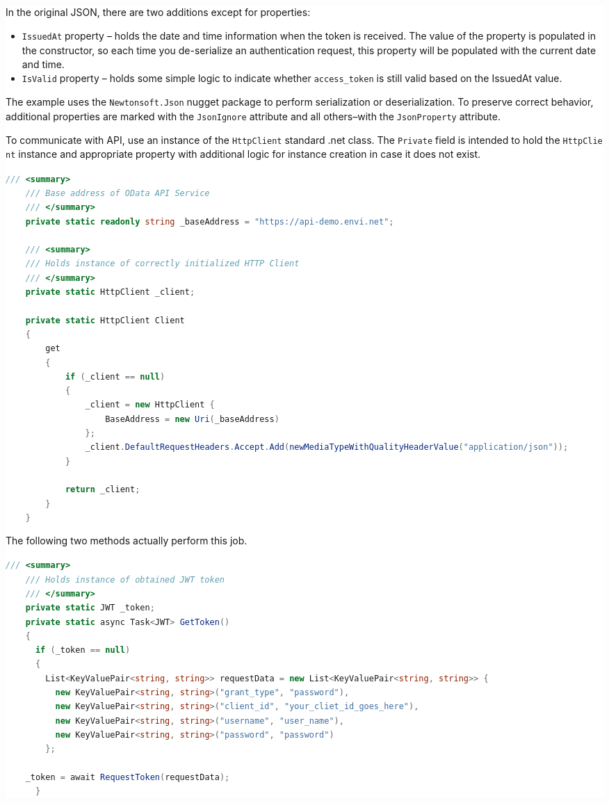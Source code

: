 In the original JSON, there are two additions except for properties:

 - ```IssuedAt``` property – holds the date and time information when the token is received. The value of the property is populated in the constructor, so each time you de-serialize an authentication request, this property will be populated with the current date and time.
 - ```IsValid``` property – holds some simple logic to indicate whether ```access_token``` is still valid based on the IssuedAt value.

The example uses the ```Newtonsoft.Json``` nugget package to perform serialization or deserialization. To preserve correct behavior, additional properties are marked with the ```JsonIgnore``` attribute and all others–with the ```JsonProperty``` attribute.

To communicate with API, use an instance of the ```HttpClient``` standard .net class. The ```Private``` field is intended to hold the ```HttpClient``` instance and appropriate property with additional logic for instance creation in case it does not exist.

``` cs title="Example"
/// <summary>
    /// Base address of OData API Service
    /// </summary>
    private static readonly string _baseAddress = "https://api-demo.envi.net";

    /// <summary>
    /// Holds instance of correctly initialized HTTP Client
    /// </summary>
    private static HttpClient _client;

    private static HttpClient Client
    {
        get
        {
            if (_client == null)
            {
                _client = new HttpClient {
                    BaseAddress = new Uri(_baseAddress)
                };
                _client.DefaultRequestHeaders.Accept.Add(newMediaTypeWithQualityHeaderValue("application/json"));
            }

            return _client;
        }
    }

```
The following two methods actually perform this job.

``` cs title="Example"
/// <summary>
    /// Holds instance of obtained JWT token
    /// </summary>
    private static JWT _token;
    private static async Task<JWT> GetToken()
    {
      if (_token == null)
      {
        List<KeyValuePair<string, string>> requestData = new List<KeyValuePair<string, string>> {
          new KeyValuePair<string, string>("grant_type", "password"),
          new KeyValuePair<string, string>("client_id", "your_cliet_id_goes_here"),
          new KeyValuePair<string, string>("username", "user_name"),
          new KeyValuePair<string, string>("password", "password")
        };

    _token = await RequestToken(requestData);
      }

```